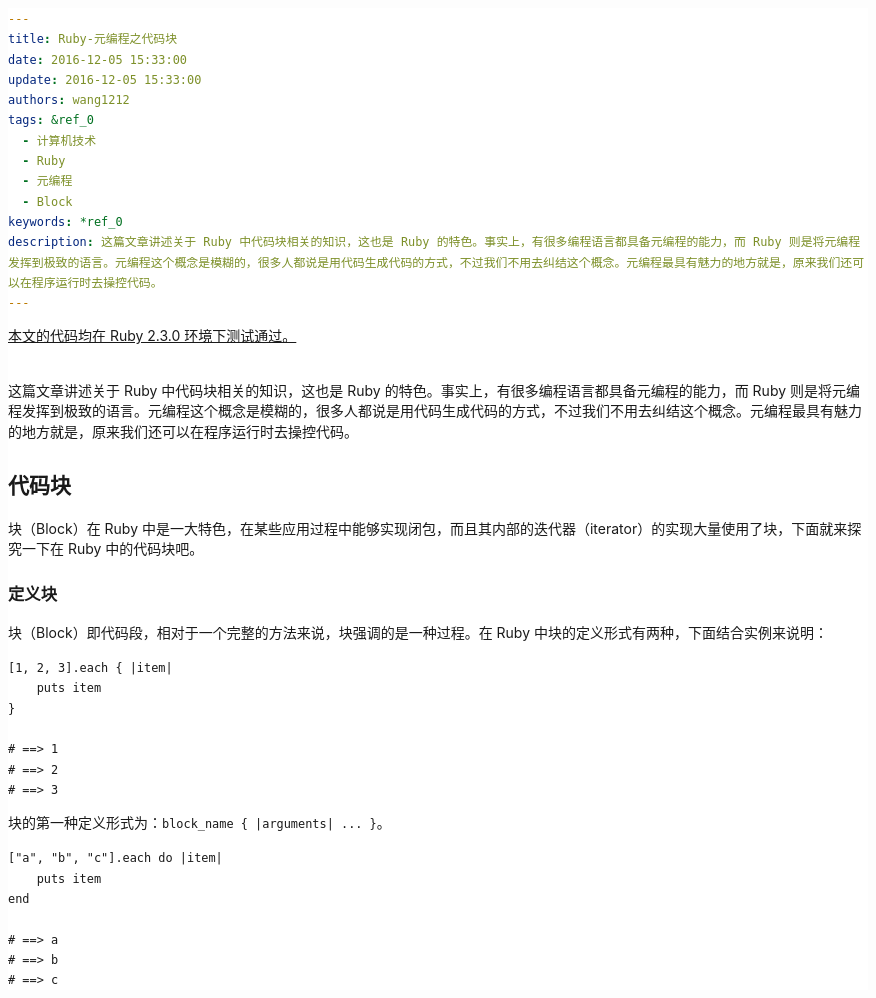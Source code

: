 ```yaml
---
title: Ruby-元编程之代码块
date: 2016-12-05 15:33:00
update: 2016-12-05 15:33:00
authors: wang1212
tags: &ref_0
  - 计算机技术
  - Ruby
  - 元编程
  - Block
keywords: *ref_0
description: 这篇文章讲述关于 Ruby 中代码块相关的知识，这也是 Ruby 的特色。事实上，有很多编程语言都具备元编程的能力，而 Ruby 则是将元编程发挥到极致的语言。元编程这个概念是模糊的，很多人都说是用代码生成代码的方式，不过我们不用去纠结这个概念。元编程最具有魅力的地方就是，原来我们还可以在程序运行时去操控代码。
---
```



<u>本文的代码均在 Ruby 2.3.0 环境下测试通过。</u>
<br />
<br />

这篇文章讲述关于 Ruby 中代码块相关的知识，这也是 Ruby 的特色。事实上，有很多编程语言都具备元编程的能力，而 Ruby 则是将元编程发挥到极致的语言。元编程这个概念是模糊的，很多人都说是用代码生成代码的方式，不过我们不用去纠结这个概念。元编程最具有魅力的地方就是，原来我们还可以在程序运行时去操控代码。



## 代码块

块（Block）在 Ruby 中是一大特色，在某些应用过程中能够实现闭包，而且其内部的迭代器（iterator）的实现大量使用了块，下面就来探究一下在 Ruby 中的代码块吧。

### 定义块

块（Block）即代码段，相对于一个完整的方法来说，块强调的是一种过程。在 Ruby 中块的定义形式有两种，下面结合实例来说明：

    [1, 2, 3].each { |item|
        puts item
    }

    # ==> 1
    # ==> 2
    # ==> 3

块的第一种定义形式为：`block_name { |arguments| ... }`。

    ["a", "b", "c"].each do |item|
        puts item
    end

    # ==> a
    # ==> b
    # ==> c
